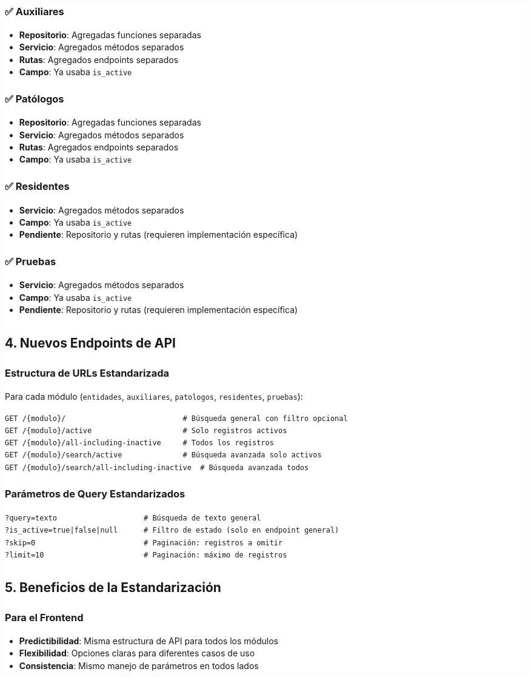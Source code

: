 ### ✅ Auxiliares
- **Repositorio**: Agregadas funciones separadas
- **Servicio**: Agregados métodos separados
- **Rutas**: Agregados endpoints separados
- **Campo**: Ya usaba `is_active`

### ✅ Patólogos
- **Repositorio**: Agregadas funciones separadas
- **Servicio**: Agregados métodos separados
- **Rutas**: Agregados endpoints separados
- **Campo**: Ya usaba `is_active`

### ✅ Residentes
- **Servicio**: Agregados métodos separados
- **Campo**: Ya usaba `is_active`
- **Pendiente**: Repositorio y rutas (requieren implementación específica)

### ✅ Pruebas
- **Servicio**: Agregados métodos separados
- **Campo**: Ya usaba `is_active`
- **Pendiente**: Repositorio y rutas (requieren implementación específica)

## 4. Nuevos Endpoints de API

### Estructura de URLs Estandarizada

Para cada módulo (`entidades`, `auxiliares`, `patologos`, `residentes`, `pruebas`):

```
GET /{modulo}/                           # Búsqueda general con filtro opcional
GET /{modulo}/active                     # Solo registros activos
GET /{modulo}/all-including-inactive     # Todos los registros
GET /{modulo}/search/active              # Búsqueda avanzada solo activos
GET /{modulo}/search/all-including-inactive  # Búsqueda avanzada todos
```

### Parámetros de Query Estandarizados

```
?query=texto                    # Búsqueda de texto general
?is_active=true|false|null      # Filtro de estado (solo en endpoint general)
?skip=0                         # Paginación: registros a omitir
?limit=10                       # Paginación: máximo de registros
```

## 5. Beneficios de la Estandarización

### Para el Frontend
- **Predictibilidad**: Misma estructura de API para todos los módulos
- **Flexibilidad**: Opciones claras para diferentes casos de uso
- **Consistencia**: Mismo manejo de parámetros en todos lados
